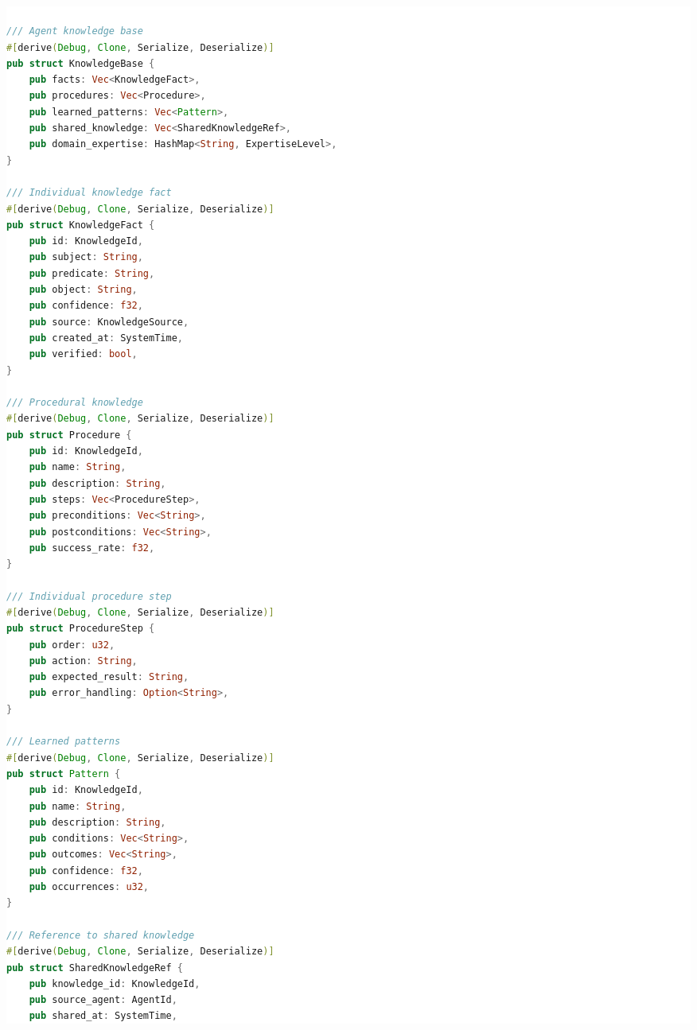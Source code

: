 ```rust

/// Agent knowledge base
#[derive(Debug, Clone, Serialize, Deserialize)]
pub struct KnowledgeBase {
    pub facts: Vec<KnowledgeFact>,
    pub procedures: Vec<Procedure>,
    pub learned_patterns: Vec<Pattern>,
    pub shared_knowledge: Vec<SharedKnowledgeRef>,
    pub domain_expertise: HashMap<String, ExpertiseLevel>,
}

/// Individual knowledge fact
#[derive(Debug, Clone, Serialize, Deserialize)]
pub struct KnowledgeFact {
    pub id: KnowledgeId,
    pub subject: String,
    pub predicate: String,
    pub object: String,
    pub confidence: f32,
    pub source: KnowledgeSource,
    pub created_at: SystemTime,
    pub verified: bool,
}

/// Procedural knowledge
#[derive(Debug, Clone, Serialize, Deserialize)]
pub struct Procedure {
    pub id: KnowledgeId,
    pub name: String,
    pub description: String,
    pub steps: Vec<ProcedureStep>,
    pub preconditions: Vec<String>,
    pub postconditions: Vec<String>,
    pub success_rate: f32,
}

/// Individual procedure step
#[derive(Debug, Clone, Serialize, Deserialize)]
pub struct ProcedureStep {
    pub order: u32,
    pub action: String,
    pub expected_result: String,
    pub error_handling: Option<String>,
}

/// Learned patterns
#[derive(Debug, Clone, Serialize, Deserialize)]
pub struct Pattern {
    pub id: KnowledgeId,
    pub name: String,
    pub description: String,
    pub conditions: Vec<String>,
    pub outcomes: Vec<String>,
    pub confidence: f32,
    pub occurrences: u32,
}

/// Reference to shared knowledge
#[derive(Debug, Clone, Serialize, Deserialize)]
pub struct SharedKnowledgeRef {
    pub knowledge_id: KnowledgeId,
    pub source_agent: AgentId,
    pub shared_at: SystemTime,
```